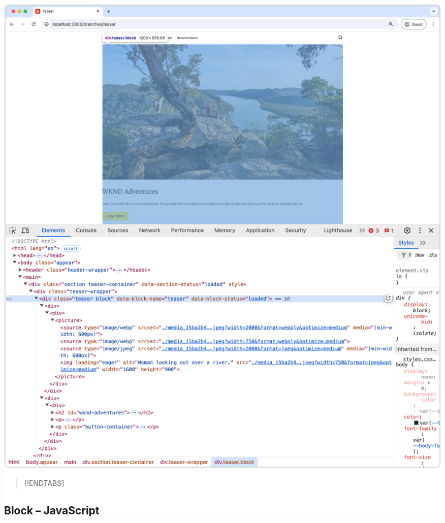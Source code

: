 ![Überprüfen des Block-DOM](./assets/7a-block-css/inspect-block-dom.png)

>[!ENDTABS]


## Block – JavaScript
